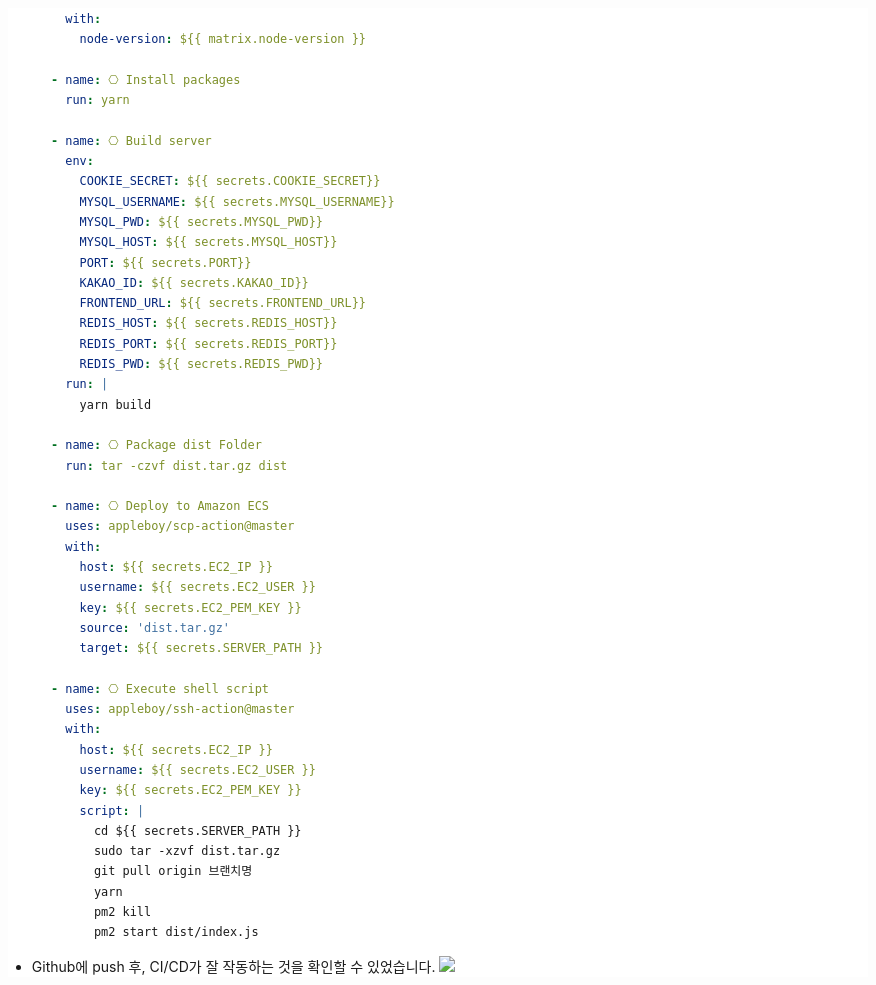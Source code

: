 ```yml
        with:
          node-version: ${{ matrix.node-version }}

      - name: ⎔ Install packages
        run: yarn

      - name: ⎔ Build server
        env:
          COOKIE_SECRET: ${{ secrets.COOKIE_SECRET}}
          MYSQL_USERNAME: ${{ secrets.MYSQL_USERNAME}}
          MYSQL_PWD: ${{ secrets.MYSQL_PWD}}
          MYSQL_HOST: ${{ secrets.MYSQL_HOST}}
          PORT: ${{ secrets.PORT}}
          KAKAO_ID: ${{ secrets.KAKAO_ID}}
          FRONTEND_URL: ${{ secrets.FRONTEND_URL}}
          REDIS_HOST: ${{ secrets.REDIS_HOST}}
          REDIS_PORT: ${{ secrets.REDIS_PORT}}
          REDIS_PWD: ${{ secrets.REDIS_PWD}}
        run: |
          yarn build

      - name: ⎔ Package dist Folder
        run: tar -czvf dist.tar.gz dist

      - name: ⎔ Deploy to Amazon ECS
        uses: appleboy/scp-action@master
        with:
          host: ${{ secrets.EC2_IP }}
          username: ${{ secrets.EC2_USER }}
          key: ${{ secrets.EC2_PEM_KEY }}
          source: 'dist.tar.gz'
          target: ${{ secrets.SERVER_PATH }}

      - name: ⎔ Execute shell script
        uses: appleboy/ssh-action@master
        with:
          host: ${{ secrets.EC2_IP }}
          username: ${{ secrets.EC2_USER }}
          key: ${{ secrets.EC2_PEM_KEY }}
          script: |
            cd ${{ secrets.SERVER_PATH }}
            sudo tar -xzvf dist.tar.gz
            git pull origin 브랜치명
            yarn
            pm2 kill
            pm2 start dist/index.js
```

- Github에 push 후, CI/CD가 잘 작동하는 것을 확인할 수 있었습니다.
  ![](https://velog.velcdn.com/images/xmun74/post/660cd926-c776-4ef7-8081-ee4cc8557032/image.png)
